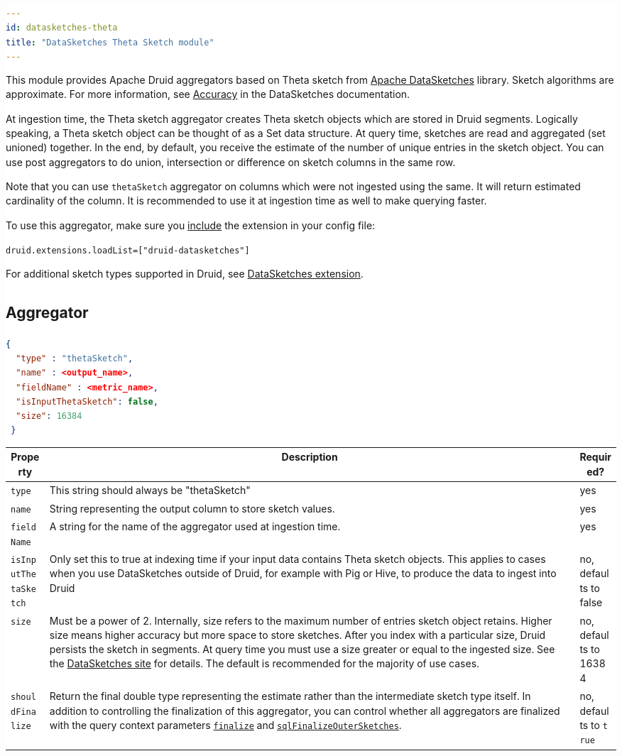 ```yaml
---
id: datasketches-theta
title: "DataSketches Theta Sketch module"
---
```





This module provides Apache Druid aggregators based on Theta sketch from [Apache DataSketches](https://datasketches.apache.org/) library.
Sketch algorithms are approximate. For more information, see [Accuracy](https://datasketches.apache.org/docs/Theta/ThetaAccuracy.html) in the DataSketches documentation.

At ingestion time, the Theta sketch aggregator creates Theta sketch objects which are stored in Druid segments. Logically speaking, a Theta sketch object can be thought of as a Set data structure. At query time, sketches are read and aggregated (set unioned) together. In the end, by default, you receive the estimate of the number of unique entries in the sketch object. You can use post aggregators to do union, intersection or difference on sketch columns in the same row.

Note that you can use `thetaSketch` aggregator on columns which were not ingested using the same. It will return estimated cardinality of the column. It is recommended to use it at ingestion time as well to make querying faster.

To use this aggregator, make sure you [include](../../development/extensions.md#loading-extensions) the extension in your config file:

```
druid.extensions.loadList=["druid-datasketches"]
```

For additional sketch types supported in Druid, see [DataSketches extension](datasketches-extension.md).

## Aggregator

```json
{
  "type" : "thetaSketch",
  "name" : <output_name>,
  "fieldName" : <metric_name>,
  "isInputThetaSketch": false,
  "size": 16384
 }
```

|Property|Description|Required?|
|--------|-----------|---------|
|`type`|This string should always be "thetaSketch"|yes|
|`name`|String representing the output column to store sketch values.|yes|
|`fieldName`|A string for the name of the aggregator used at ingestion time.|yes|
|`isInputThetaSketch`|Only set this to true at indexing time if your input data contains Theta sketch objects. This applies to cases when you use DataSketches outside of Druid, for example with Pig or Hive, to produce the data to ingest into Druid |no, defaults to false|
|`size`|Must be a power of 2. Internally, size refers to the maximum number of entries sketch object retains. Higher size means higher accuracy but more space to store sketches. After you index with a particular size, Druid persists the sketch in segments. At query time you must use a size greater or equal to the ingested size. See the [DataSketches site](https://datasketches.apache.org/docs/Theta/ThetaSize) for details. The default is recommended for the majority of use cases.|no, defaults to 16384|
|`shouldFinalize`|Return the final double type representing the estimate rather than the intermediate sketch type itself. In addition to controlling the finalization of this aggregator, you can control whether all aggregators are finalized with the query context parameters [`finalize`](../../querying/query-context.md) and [`sqlFinalizeOuterSketches`](../../querying/sql-query-context.md).|no, defaults to `true`|
